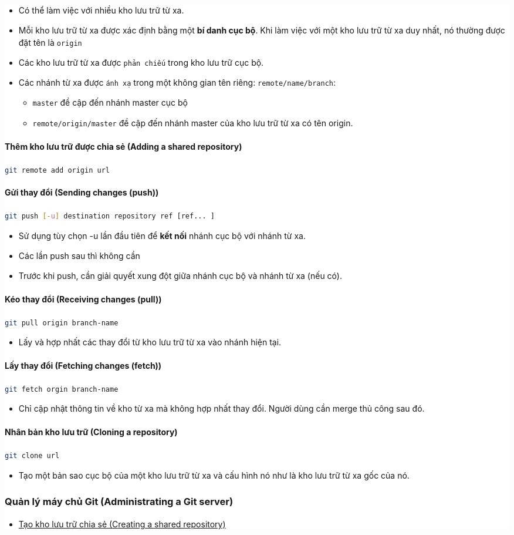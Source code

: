 - Có thể làm việc với nhiều kho lưu trữ từ xa.

- Mỗi kho lưu trữ từ xa được xác định bằng một **bí danh cục bộ**. Khi làm việc với một kho lưu trữ từ xa duy nhất, nó thường được đặt tên là `origin`

- Các kho lưu trữ từ xa được `phản chiếu` trong kho lưu trữ cục bộ.

-  Các nhánh từ xa được `ánh xạ` trong một không gian tên riêng: `remote/name/branch`:

    - `master` đề cập đến nhánh master cục bộ

    - `remote/origin/master` đề cập đến nhánh master của kho lưu trữ từ xa có tên origin.

#### Thêm kho lưu trữ được chia sẻ (Adding a shared repository)

```bash
git remote add origin url
```

#### Gửi thay đổi (Sending changes (push))

```bash
git push [-u] destination repository ref [ref... ]
```

- Sử dụng tùy chọn -u lần đầu tiên để **kết nối** nhánh cục bộ với nhánh từ xa.

- Các lần push sau thì không cần

- Trước khi push, cần giải quyết xung đột giữa nhánh cục bộ và nhánh từ xa (nếu có).

#### Kéo thay đổi (Receiving changes (pull))

```bash
git pull origin branch-name
```

- Lấy và hợp nhất các thay đổi từ kho lưu trữ từ xa vào nhánh hiện tại.

#### Lấy thay đổi (Fetching changes (fetch))

```bash
git fetch orgin branch-name
```

- Chỉ cập nhật thông tin về kho từ xa mà không hợp nhất thay đổi. Người dùng cần merge thủ công sau đó.

#### Nhân bản kho lưu trữ (Cloning a repository)

```bash
git clone url
```

- Tạo một bản sao cục bộ của một kho lưu trữ từ xa và cấu hình nó như là kho lưu trữ từ xa gốc của nó.

### Quản lý máy chủ Git (Administrating a Git server)

- [Tạo kho lưu trữ chia sẻ (Creating a shared repository)](#tạo-kho-lưu-trữ-chia-sẻ-creating-a-shared-repository)
